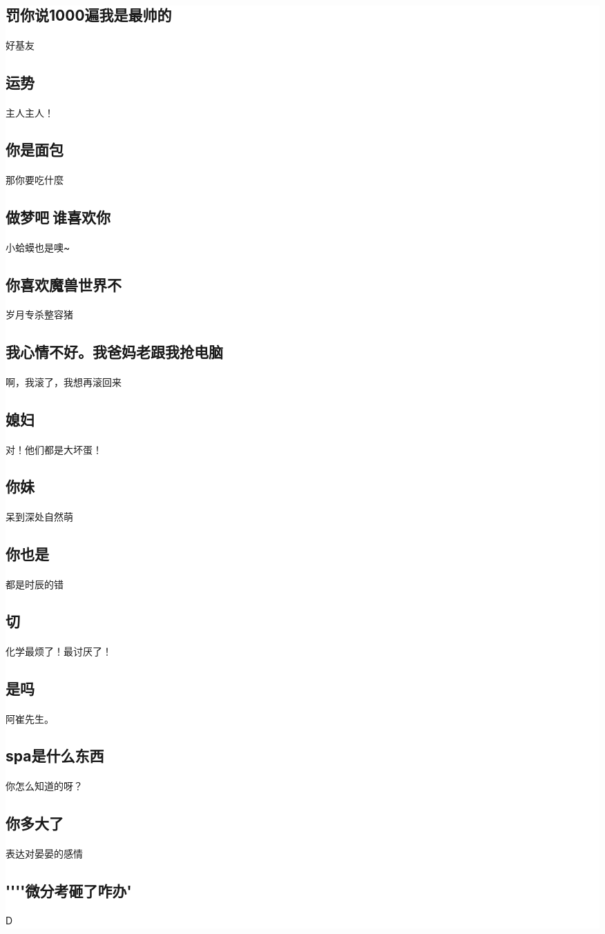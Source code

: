 ## 罚你说1000遍我是最帅的
好基友

## 运势
主人主人！

## 你是面包
那你要吃什麼

## 做梦吧  谁喜欢你
小蛤蟆也是噢~

## 你喜欢魔兽世界不
岁月专杀整容猪

## 我心情不好。我爸妈老跟我抢电脑
啊，我滚了，我想再滚回来

## 媳妇
对！他们都是大坏蛋！

## 你妹
呆到深处自然萌

## 你也是
都是时辰的错

## 切
化学最烦了！最讨厌了！

## 是吗
阿崔先生。

## spa是什么东西
你怎么知道的呀？

## 你多大了
表达对晏晏的感情

## ''''微分考砸了咋办'
D
